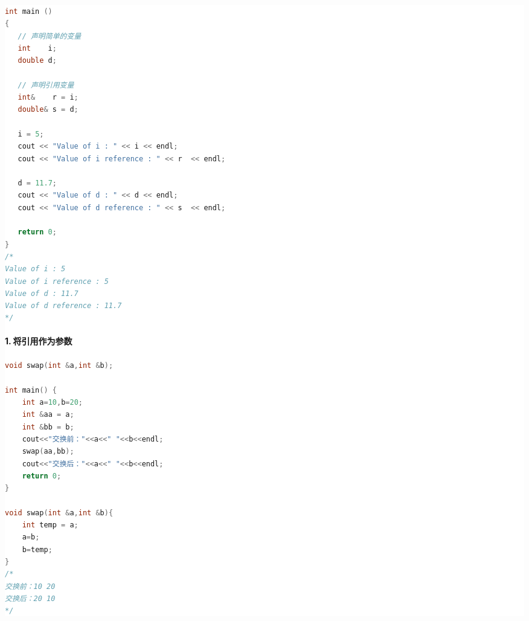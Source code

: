 ```cpp
int main ()
{
   // 声明简单的变量
   int    i;
   double d;
 
   // 声明引用变量
   int&    r = i;
   double& s = d;
   
   i = 5;
   cout << "Value of i : " << i << endl;
   cout << "Value of i reference : " << r  << endl;
 
   d = 11.7;
   cout << "Value of d : " << d << endl;
   cout << "Value of d reference : " << s  << endl;
   
   return 0;
}
/*
Value of i : 5
Value of i reference : 5
Value of d : 11.7
Value of d reference : 11.7
*/
```

#### 1. 将引用作为参数

```cpp
void swap(int &a,int &b);

int main() {
    int a=10,b=20;
    int &aa = a;
    int &bb = b;
    cout<<"交换前："<<a<<" "<<b<<endl;
    swap(aa,bb);
    cout<<"交换后："<<a<<" "<<b<<endl;
    return 0;
}

void swap(int &a,int &b){
    int temp = a;
    a=b;
    b=temp;
}
/*
交换前：10 20
交换后：20 10
*/
```
